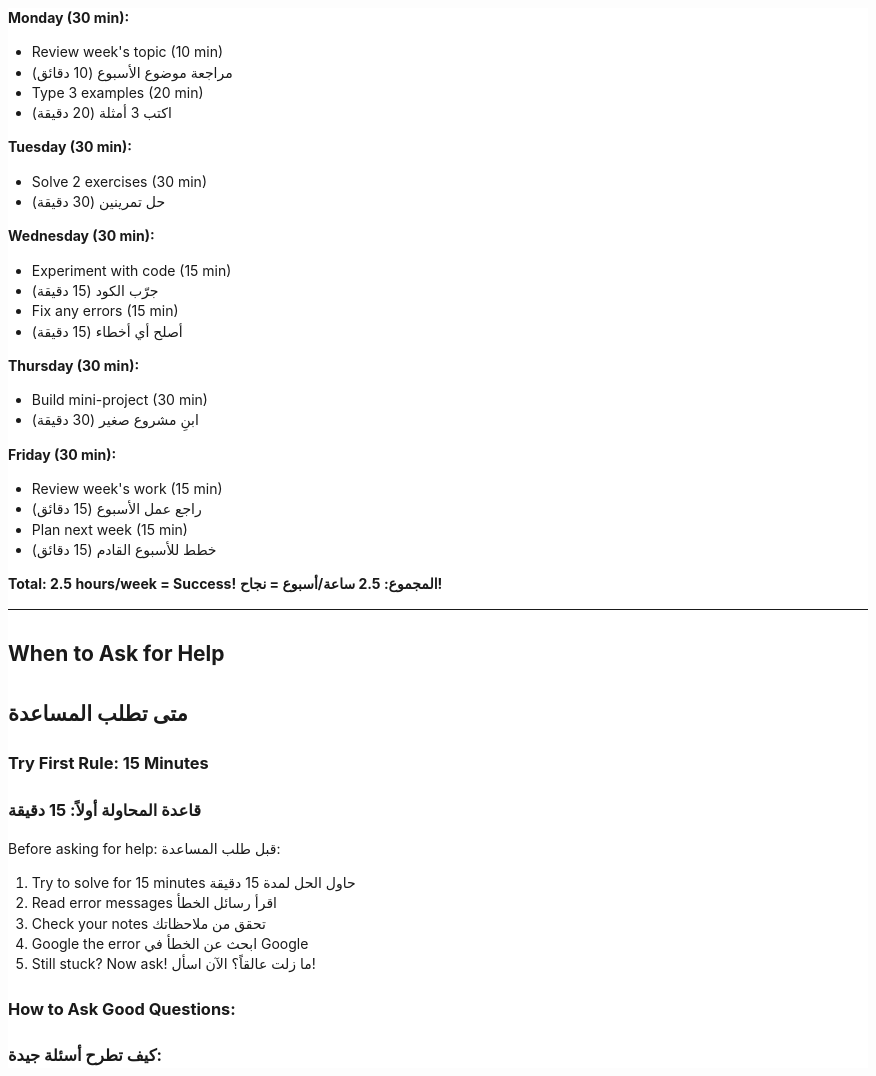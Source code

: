**Monday (30 min):**
- Review week's topic (10 min)
- مراجعة موضوع الأسبوع (10 دقائق)
- Type 3 examples (20 min)
- اكتب 3 أمثلة (20 دقيقة)

**Tuesday (30 min):**
- Solve 2 exercises (30 min)
- حل تمرينين (30 دقيقة)

**Wednesday (30 min):**
- Experiment with code (15 min)
- جرّب الكود (15 دقيقة)
- Fix any errors (15 min)
- أصلح أي أخطاء (15 دقيقة)

**Thursday (30 min):**
- Build mini-project (30 min)
- ابنِ مشروع صغير (30 دقيقة)

**Friday (30 min):**
- Review week's work (15 min)
- راجع عمل الأسبوع (15 دقائق)
- Plan next week (15 min)
- خطط للأسبوع القادم (15 دقائق)

**Total: 2.5 hours/week = Success!**
**المجموع: 2.5 ساعة/أسبوع = نجاح!**

---

## When to Ask for Help
## متى تطلب المساعدة

### Try First Rule: 15 Minutes
### قاعدة المحاولة أولاً: 15 دقيقة

Before asking for help:
قبل طلب المساعدة:
1. Try to solve for 15 minutes
   حاول الحل لمدة 15 دقيقة
2. Read error messages
   اقرأ رسائل الخطأ
3. Check your notes
   تحقق من ملاحظاتك
4. Google the error
   ابحث عن الخطأ في Google
5. Still stuck? Now ask!
   ما زلت عالقاً؟ الآن اسأل!

### How to Ask Good Questions:
### كيف تطرح أسئلة جيدة:
